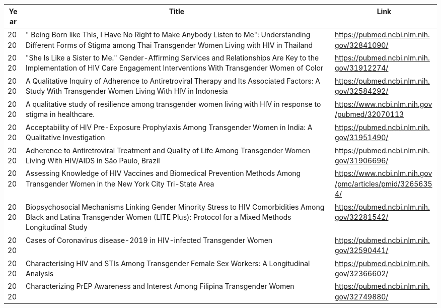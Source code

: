 | Year | Title                                                                                                                                                                                                                                                                  | Link                                                                                                                                                            |
|------|------------------------------------------------------------------------------------------------------------------------------------------------------------------------------------------------------------------------------------------------------------------------|-----------------------------------------------------------------------------------------------------------------------------------------------------------------|
| 2020 | " Being Born like This, I Have No Right to Make Anybody Listen to Me": Understanding Different Forms of Stigma among Thai Transgender Women Living with HIV in Thailand                                                                                                | https://pubmed.ncbi.nlm.nih.gov/32841090/                                                                                                                       |
| 2020 | "She Is Like a Sister to Me." Gender-Affirming Services and Relationships Are Key to the Implementation of HIV Care Engagement Interventions With Transgender Women of Color                                                                                           | https://pubmed.ncbi.nlm.nih.gov/31912274/                                                                                                                       |
| 2020 | A Qualitative Inquiry of Adherence to Antiretroviral Therapy and Its Associated Factors: A Study With Transgender Women Living With HIV in Indonesia                                                                                                                   | https://pubmed.ncbi.nlm.nih.gov/32584292/                                                                                                                       |
| 2020 | A qualitative study of resilience among transgender women living with HIV in response to stigma in healthcare.                                                                                                                                                         | https://www.ncbi.nlm.nih.gov/pubmed/32070113                                                                                                                    |
| 2020 | Acceptability of HIV Pre-Exposure Prophylaxis Among Transgender Women in India: A Qualitative Investigation                                                                                                                                                            | https://pubmed.ncbi.nlm.nih.gov/31951490/                                                                                                                       |
| 2020 | Adherence to Antiretroviral Treatment and Quality of Life Among Transgender Women Living With HIV/AIDS in São Paulo, Brazil                                                                                                                                            | https://pubmed.ncbi.nlm.nih.gov/31906696/                                                                                                                       |
| 2020 | Assessing Knowledge of HIV Vaccines and Biomedical Prevention Methods Among Transgender Women in the New York City Tri-State Area                                                                                                                                      | https://www.ncbi.nlm.nih.gov/pmc/articles/pmid/32656354/                                                                                                        |
| 2020 | Biopsychosocial Mechanisms Linking Gender Minority Stress to HIV Comorbidities Among Black and Latina Transgender Women (LITE Plus): Protocol for a Mixed Methods Longitudinal Study                                                                                   | https://pubmed.ncbi.nlm.nih.gov/32281542/                                                                                                                       |
| 2020 | Cases of Coronavirus disease-2019 in HIV-infected Transgender Women                                                                                                                                                                                                    | https://pubmed.ncbi.nlm.nih.gov/32590441/                                                                                                                       |
| 2020 | Characterising HIV and STIs Among Transgender Female Sex Workers: A Longitudinal Analysis                                                                                                                                                                              | https://pubmed.ncbi.nlm.nih.gov/32366602/                                                                                                                       |
| 2020 | Characterizing PrEP Awareness and Interest Among Filipina Transgender Women                                                                                                                                                                                            | https://pubmed.ncbi.nlm.nih.gov/32749880/                                                                                                                       |